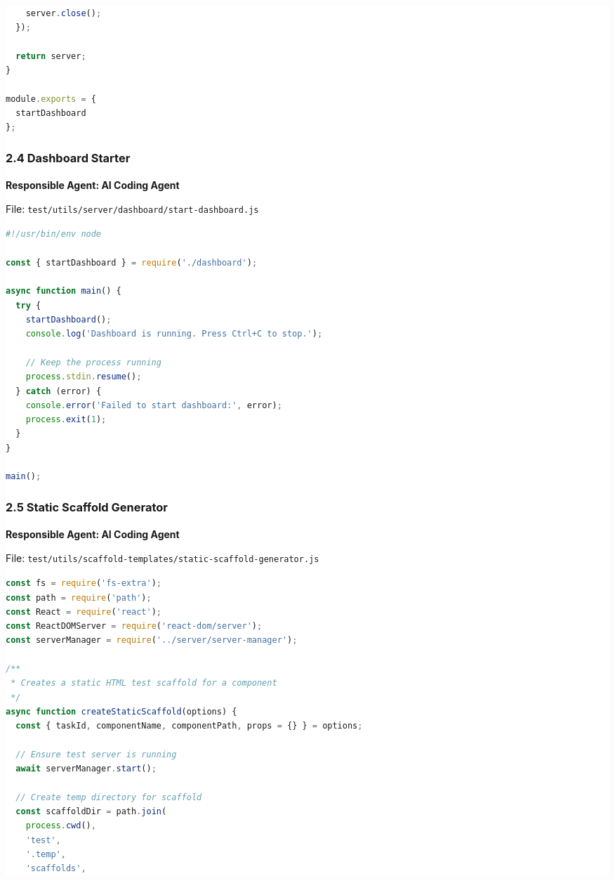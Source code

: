 ```javascript
    server.close();
  });
  
  return server;
}

module.exports = {
  startDashboard
};
```

### 2.4 Dashboard Starter

**Responsible Agent: AI Coding Agent**

File: `test/utils/server/dashboard/start-dashboard.js`

```javascript
#!/usr/bin/env node

const { startDashboard } = require('./dashboard');

async function main() {
  try {
    startDashboard();
    console.log('Dashboard is running. Press Ctrl+C to stop.');
    
    // Keep the process running
    process.stdin.resume();
  } catch (error) {
    console.error('Failed to start dashboard:', error);
    process.exit(1);
  }
}

main();
```

### 2.5 Static Scaffold Generator

**Responsible Agent: AI Coding Agent**

File: `test/utils/scaffold-templates/static-scaffold-generator.js`

```javascript
const fs = require('fs-extra');
const path = require('path');
const React = require('react');
const ReactDOMServer = require('react-dom/server');
const serverManager = require('../server/server-manager');

/**
 * Creates a static HTML test scaffold for a component
 */
async function createStaticScaffold(options) {
  const { taskId, componentName, componentPath, props = {} } = options;
  
  // Ensure test server is running
  await serverManager.start();
  
  // Create temp directory for scaffold
  const scaffoldDir = path.join(
    process.cwd(),
    'test',
    '.temp',
    'scaffolds',
```